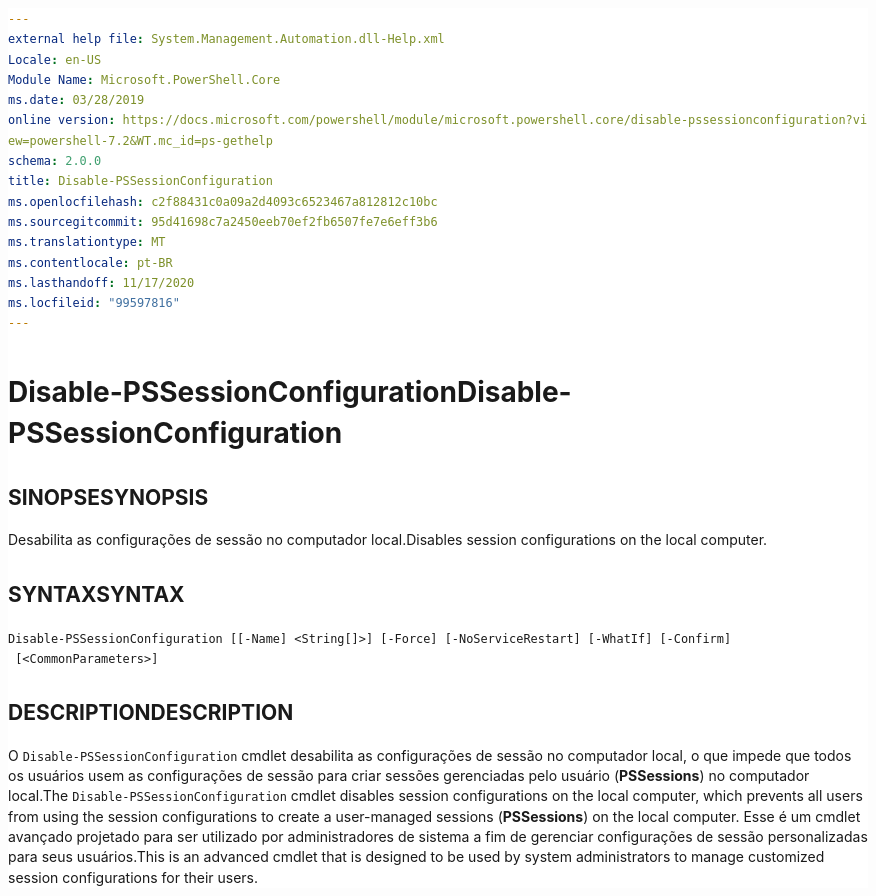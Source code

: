 ```yaml
---
external help file: System.Management.Automation.dll-Help.xml
Locale: en-US
Module Name: Microsoft.PowerShell.Core
ms.date: 03/28/2019
online version: https://docs.microsoft.com/powershell/module/microsoft.powershell.core/disable-pssessionconfiguration?view=powershell-7.2&WT.mc_id=ps-gethelp
schema: 2.0.0
title: Disable-PSSessionConfiguration
ms.openlocfilehash: c2f88431c0a09a2d4093c6523467a812812c10bc
ms.sourcegitcommit: 95d41698c7a2450eeb70ef2fb6507fe7e6eff3b6
ms.translationtype: MT
ms.contentlocale: pt-BR
ms.lasthandoff: 11/17/2020
ms.locfileid: "99597816"
---
```

# <span data-ttu-id="2360d-102">Disable-PSSessionConfiguration</span><span class="sxs-lookup"><span data-stu-id="2360d-102">Disable-PSSessionConfiguration</span></span>

## <span data-ttu-id="2360d-103">SINOPSE</span><span class="sxs-lookup"><span data-stu-id="2360d-103">SYNOPSIS</span></span>
<span data-ttu-id="2360d-104">Desabilita as configurações de sessão no computador local.</span><span class="sxs-lookup"><span data-stu-id="2360d-104">Disables session configurations on the local computer.</span></span>

## <span data-ttu-id="2360d-105">SYNTAX</span><span class="sxs-lookup"><span data-stu-id="2360d-105">SYNTAX</span></span>

```
Disable-PSSessionConfiguration [[-Name] <String[]>] [-Force] [-NoServiceRestart] [-WhatIf] [-Confirm]
 [<CommonParameters>]
```

## <span data-ttu-id="2360d-106">DESCRIPTION</span><span class="sxs-lookup"><span data-stu-id="2360d-106">DESCRIPTION</span></span>

<span data-ttu-id="2360d-107">O `Disable-PSSessionConfiguration` cmdlet desabilita as configurações de sessão no computador local, o que impede que todos os usuários usem as configurações de sessão para criar sessões gerenciadas pelo usuário (**PSSessions**) no computador local.</span><span class="sxs-lookup"><span data-stu-id="2360d-107">The `Disable-PSSessionConfiguration` cmdlet disables session configurations on the local computer, which prevents all users from using the session configurations to create a user-managed sessions (**PSSessions**) on the local computer.</span></span> <span data-ttu-id="2360d-108">Esse é um cmdlet avançado projetado para ser utilizado por administradores de sistema a fim de gerenciar configurações de sessão personalizadas para seus usuários.</span><span class="sxs-lookup"><span data-stu-id="2360d-108">This is an advanced cmdlet that is designed to be used by system administrators to manage customized session configurations for their users.</span></span>
